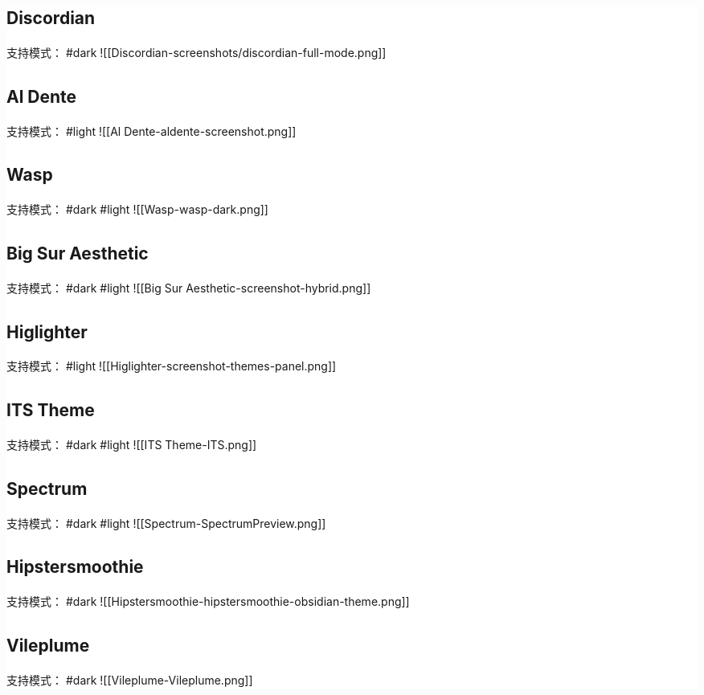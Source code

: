 
## Discordian
支持模式： #dark
![[Discordian-screenshots/discordian-full-mode.png]]


## Al Dente
支持模式： #light
![[Al Dente-aldente-screenshot.png]]


## Wasp
支持模式： #dark #light
![[Wasp-wasp-dark.png]]


## Big Sur Aesthetic
支持模式： #dark #light
![[Big Sur Aesthetic-screenshot-hybrid.png]]


## Higlighter
支持模式： #light
![[Higlighter-screenshot-themes-panel.png]]


## ITS Theme
支持模式： #dark #light
![[ITS Theme-ITS.png]]


## Spectrum
支持模式： #dark #light
![[Spectrum-SpectrumPreview.png]]


## Hipstersmoothie
支持模式： #dark
![[Hipstersmoothie-hipstersmoothie-obsidian-theme.png]]


## Vileplume
支持模式： #dark
![[Vileplume-Vileplume.png]]

